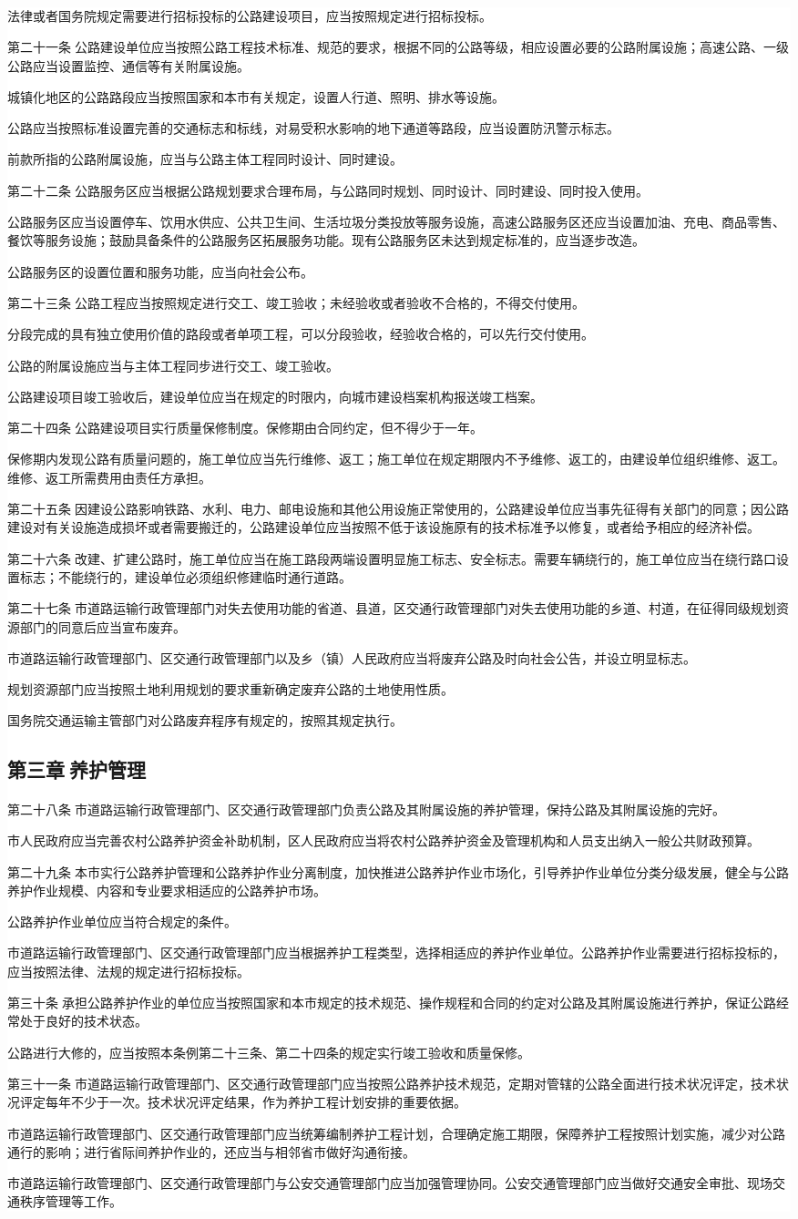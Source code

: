 法律或者国务院规定需要进行招标投标的公路建设项目，应当按照规定进行招标投标。

第二十一条 公路建设单位应当按照公路工程技术标准、规范的要求，根据不同的公路等级，相应设置必要的公路附属设施；高速公路、一级公路应当设置监控、通信等有关附属设施。

城镇化地区的公路路段应当按照国家和本市有关规定，设置人行道、照明、排水等设施。

公路应当按照标准设置完善的交通标志和标线，对易受积水影响的地下通道等路段，应当设置防汛警示标志。

前款所指的公路附属设施，应当与公路主体工程同时设计、同时建设。

第二十二条 公路服务区应当根据公路规划要求合理布局，与公路同时规划、同时设计、同时建设、同时投入使用。

公路服务区应当设置停车、饮用水供应、公共卫生间、生活垃圾分类投放等服务设施，高速公路服务区还应当设置加油、充电、商品零售、餐饮等服务设施；鼓励具备条件的公路服务区拓展服务功能。现有公路服务区未达到规定标准的，应当逐步改造。

公路服务区的设置位置和服务功能，应当向社会公布。

第二十三条 公路工程应当按照规定进行交工、竣工验收；未经验收或者验收不合格的，不得交付使用。

分段完成的具有独立使用价值的路段或者单项工程，可以分段验收，经验收合格的，可以先行交付使用。

公路的附属设施应当与主体工程同步进行交工、竣工验收。

公路建设项目竣工验收后，建设单位应当在规定的时限内，向城市建设档案机构报送竣工档案。

第二十四条 公路建设项目实行质量保修制度。保修期由合同约定，但不得少于一年。

保修期内发现公路有质量问题的，施工单位应当先行维修、返工；施工单位在规定期限内不予维修、返工的，由建设单位组织维修、返工。维修、返工所需费用由责任方承担。

第二十五条 因建设公路影响铁路、水利、电力、邮电设施和其他公用设施正常使用的，公路建设单位应当事先征得有关部门的同意；因公路建设对有关设施造成损坏或者需要搬迁的，公路建设单位应当按照不低于该设施原有的技术标准予以修复，或者给予相应的经济补偿。

第二十六条 改建、扩建公路时，施工单位应当在施工路段两端设置明显施工标志、安全标志。需要车辆绕行的，施工单位应当在绕行路口设置标志；不能绕行的，建设单位必须组织修建临时通行道路。

第二十七条 市道路运输行政管理部门对失去使用功能的省道、县道，区交通行政管理部门对失去使用功能的乡道、村道，在征得同级规划资源部门的同意后应当宣布废弃。

市道路运输行政管理部门、区交通行政管理部门以及乡（镇）人民政府应当将废弃公路及时向社会公告，并设立明显标志。

规划资源部门应当按照土地利用规划的要求重新确定废弃公路的土地使用性质。

国务院交通运输主管部门对公路废弃程序有规定的，按照其规定执行。

## 第三章  养护管理

第二十八条 市道路运输行政管理部门、区交通行政管理部门负责公路及其附属设施的养护管理，保持公路及其附属设施的完好。

市人民政府应当完善农村公路养护资金补助机制，区人民政府应当将农村公路养护资金及管理机构和人员支出纳入一般公共财政预算。

第二十九条 本市实行公路养护管理和公路养护作业分离制度，加快推进公路养护作业市场化，引导养护作业单位分类分级发展，健全与公路养护作业规模、内容和专业要求相适应的公路养护市场。

公路养护作业单位应当符合规定的条件。

市道路运输行政管理部门、区交通行政管理部门应当根据养护工程类型，选择相适应的养护作业单位。公路养护作业需要进行招标投标的，应当按照法律、法规的规定进行招标投标。

第三十条 承担公路养护作业的单位应当按照国家和本市规定的技术规范、操作规程和合同的约定对公路及其附属设施进行养护，保证公路经常处于良好的技术状态。

公路进行大修的，应当按照本条例第二十三条、第二十四条的规定实行竣工验收和质量保修。

第三十一条 市道路运输行政管理部门、区交通行政管理部门应当按照公路养护技术规范，定期对管辖的公路全面进行技术状况评定，技术状况评定每年不少于一次。技术状况评定结果，作为养护工程计划安排的重要依据。

市道路运输行政管理部门、区交通行政管理部门应当统筹编制养护工程计划，合理确定施工期限，保障养护工程按照计划实施，减少对公路通行的影响；进行省际间养护作业的，还应当与相邻省市做好沟通衔接。

市道路运输行政管理部门、区交通行政管理部门与公安交通管理部门应当加强管理协同。公安交通管理部门应当做好交通安全审批、现场交通秩序管理等工作。
